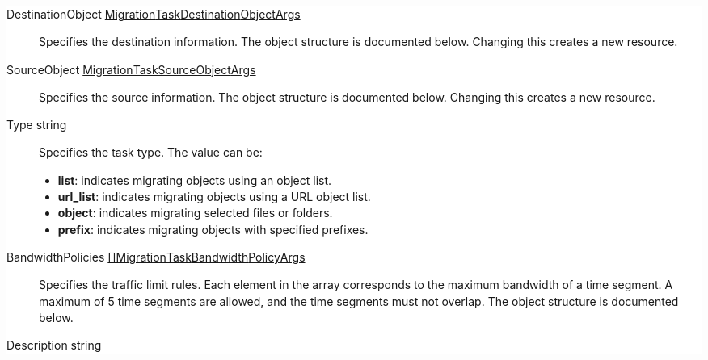 <div>
<pulumi-choosable type="language" values="go">
<dl class="resources-properties"><dt class="property-required property-replacement"
            title="Required">
        <span id="destinationobject_go">
<a data-swiftype-name="resource-property" data-swiftype-type="text" href="#destinationobject_go" style="color: inherit; text-decoration: inherit;">Destination<wbr>Object</a>
</span>
        <span class="property-indicator"></span>
        <span class="property-type"><a href="#migrationtaskdestinationobject">Migration<wbr>Task<wbr>Destination<wbr>Object<wbr>Args</a></span>
    </dt>
    <dd><p>Specifies the destination information. The object
structure is documented below. Changing this creates a new resource.</p>
</dd><dt class="property-required property-replacement"
            title="Required">
        <span id="sourceobject_go">
<a data-swiftype-name="resource-property" data-swiftype-type="text" href="#sourceobject_go" style="color: inherit; text-decoration: inherit;">Source<wbr>Object</a>
</span>
        <span class="property-indicator"></span>
        <span class="property-type"><a href="#migrationtasksourceobject">Migration<wbr>Task<wbr>Source<wbr>Object<wbr>Args</a></span>
    </dt>
    <dd><p>Specifies the source information. The object
structure is documented below. Changing this creates a new resource.</p>
</dd><dt class="property-required property-replacement"
            title="Required">
        <span id="type_go">
<a data-swiftype-name="resource-property" data-swiftype-type="text" href="#type_go" style="color: inherit; text-decoration: inherit;">Type</a>
</span>
        <span class="property-indicator"></span>
        <span class="property-type">string</span>
    </dt>
    <dd><p>Specifies the task type. The value can be:</p>
<ul>
<li><strong>list</strong>: indicates migrating objects using an object list.</li>
<li><strong>url_list</strong>: indicates migrating objects using a URL object list.</li>
<li><strong>object</strong>: indicates migrating selected files or folders.</li>
<li><strong>prefix</strong>: indicates migrating objects with specified prefixes.</li>
</ul>
</dd><dt class="property-optional"
            title="Optional">
        <span id="bandwidthpolicies_go">
<a data-swiftype-name="resource-property" data-swiftype-type="text" href="#bandwidthpolicies_go" style="color: inherit; text-decoration: inherit;">Bandwidth<wbr>Policies</a>
</span>
        <span class="property-indicator"></span>
        <span class="property-type"><a href="#migrationtaskbandwidthpolicy">[]Migration<wbr>Task<wbr>Bandwidth<wbr>Policy<wbr>Args</a></span>
    </dt>
    <dd><p>Specifies the traffic limit rules. Each element in the array
corresponds to the maximum bandwidth of a time segment. A maximum of 5 time segments are allowed, and the time
segments must not overlap. The object structure is  documented below.</p>
</dd><dt class="property-optional property-replacement"
            title="Optional">
        <span id="description_go">
<a data-swiftype-name="resource-property" data-swiftype-type="text" href="#description_go" style="color: inherit; text-decoration: inherit;">Description</a>
</span>
        <span class="property-indicator"></span>
        <span class="property-type">string</span>